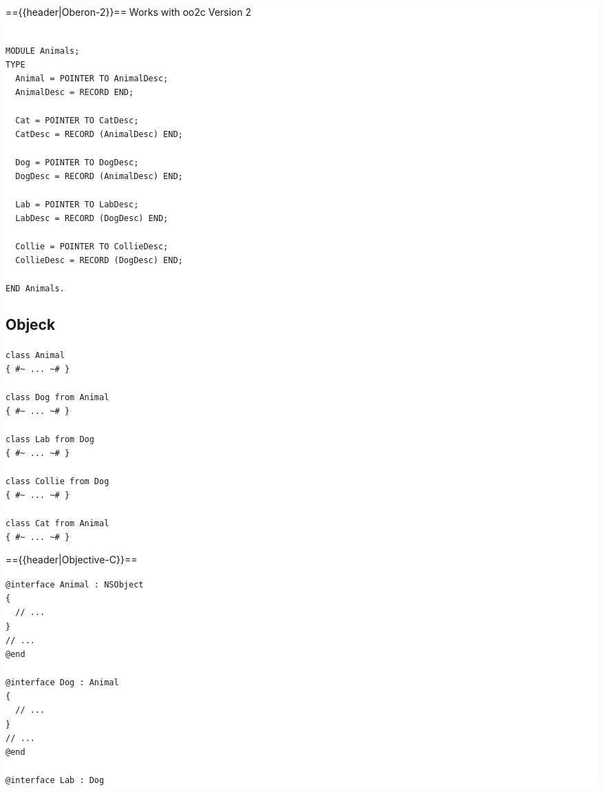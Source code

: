 
=={{header|Oberon-2}}==
Works with oo2c Version 2

```oberon2

MODULE Animals;
TYPE
  Animal = POINTER TO AnimalDesc;
  AnimalDesc = RECORD END;
  
  Cat = POINTER TO CatDesc;
  CatDesc = RECORD (AnimalDesc) END;
  
  Dog = POINTER TO DogDesc;
  DogDesc = RECORD (AnimalDesc) END;
  
  Lab = POINTER TO LabDesc;
  LabDesc = RECORD (DogDesc) END;
  
  Collie = POINTER TO CollieDesc;
  CollieDesc = RECORD (DogDesc) END;

END Animals.

```



## Objeck


```objeck
class Animal
{ #~ ... ~# }
 
class Dog from Animal
{ #~ ... ~# }
 
class Lab from Dog
{ #~ ... ~# }
 
class Collie from Dog
{ #~ ... ~# }
 
class Cat from Animal
{ #~ ... ~# }
```


=={{header|Objective-C}}==

```objc
@interface Animal : NSObject
{
  // ... 
}
// ...
@end

@interface Dog : Animal
{
  // ... 
}
// ...
@end

@interface Lab : Dog
```